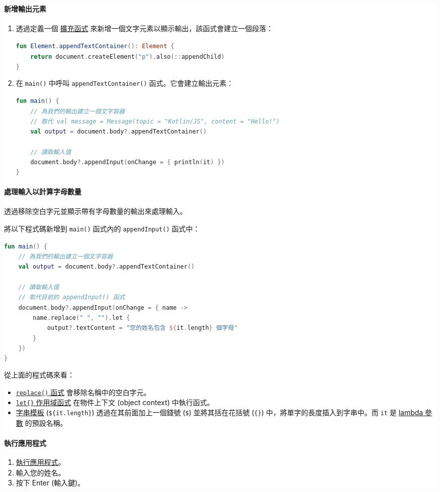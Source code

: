 #### 新增輸出元素

1.  透過定義一個 [擴充函式](extensions.md#extension-functions)
    來新增一個文字元素以顯示輸出，該函式會建立一個段落：

    ```kotlin
    fun Element.appendTextContainer(): Element {
        return document.createElement("p").also(::appendChild)
    }
    ```

2.  在 `main()` 中呼叫 `appendTextContainer()` 函式。它會建立輸出元素：

    ```kotlin
    fun main() {
        // 為我們的輸出建立一個文字容器
        // 取代 val message = Message(topic = "Kotlin/JS", content = "Hello!")
        val output = document.body?.appendTextContainer()

        // 讀取輸入值
        document.body?.appendInput(onChange = { println(it) })
    }
    ```

#### 處理輸入以計算字母數量

透過移除空白字元並顯示帶有字母數量的輸出來處理輸入。

將以下程式碼新增到 `main()` 函式內的 `appendInput()` 函式中：

```kotlin
fun main() {
    // 為我們的輸出建立一個文字容器
    val output = document.body?.appendTextContainer()

    // 讀取輸入值
    // 取代目前的 appendInput() 函式
    document.body?.appendInput(onChange = { name ->
        name.replace(" ", "").let {
            output?.textContent = "您的姓名包含 ${it.length} 個字母"
        }
    })
}
```

從上面的程式碼來看：

*   [`replace()` 函式](https://kotlinlang.org/api/latest/jvm/stdlib/kotlin.text/replace.html) 會移除名稱中的空白字元。
*   [`let{}` 作用域函式](scope-functions.md#let) 在物件上下文 (object context) 中執行函式。
*   [字串模板](strings.md#string-templates) (`${it.length}`) 透過在其前面加上一個錢號 (`$`) 並將其括在花括號 (`{}`) 中，將單字的長度插入到字串中。而 `it` 是 [lambda 參數](coding-conventions.md#lambda-parameters) 的預設名稱。

#### 執行應用程式

1.  [執行應用程式](#build-and-run-the-application)。
2.  輸入您的姓名。
3.  按下 <shortcut>Enter</shortcut> (輸入鍵)。
